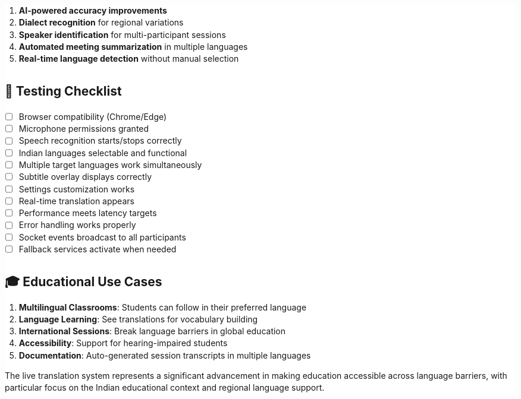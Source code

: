 1. **AI-powered accuracy improvements**
2. **Dialect recognition** for regional variations
3. **Speaker identification** for multi-participant sessions
4. **Automated meeting summarization** in multiple languages
5. **Real-time language detection** without manual selection

## 📝 Testing Checklist

- [ ] Browser compatibility (Chrome/Edge)
- [ ] Microphone permissions granted
- [ ] Speech recognition starts/stops correctly
- [ ] Indian languages selectable and functional
- [ ] Multiple target languages work simultaneously
- [ ] Subtitle overlay displays correctly
- [ ] Settings customization works
- [ ] Real-time translation appears
- [ ] Performance meets latency targets
- [ ] Error handling works properly
- [ ] Socket events broadcast to all participants
- [ ] Fallback services activate when needed

## 🎓 Educational Use Cases

1. **Multilingual Classrooms**: Students can follow in their preferred language
2. **Language Learning**: See translations for vocabulary building
3. **International Sessions**: Break language barriers in global education
4. **Accessibility**: Support for hearing-impaired students
5. **Documentation**: Auto-generated session transcripts in multiple languages

The live translation system represents a significant advancement in making education accessible across language barriers, with particular focus on the Indian educational context and regional language support.

